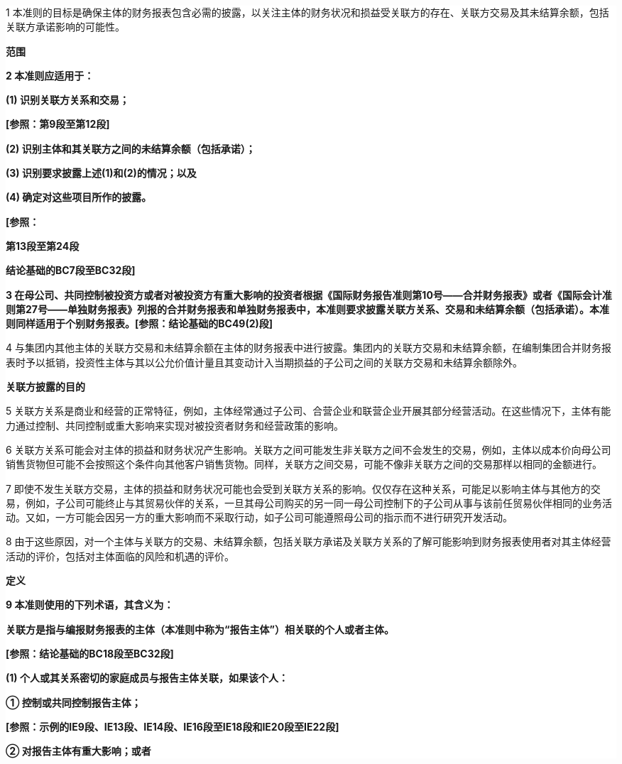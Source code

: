 1
本准则的目标是确保主体的财务报表包含必需的披露，以关注主体的财务状况和损益受关联方的存在、关联方交易及其未结算余额，包括关联方承诺影响的可能性。

**范围**

**2 本准则应适用于：**

**(1) 识别关联方关系和交易；**

**[参照：第9段至第12段]**

**(2) 识别主体和其关联方之间的未结算余额（包括承诺）；**

**(3) 识别要求披露上述(1)和(2)的情况；以及**

**(4) 确定对这些项目所作的披露。**

**[参照：**

**第13段至第24段**

**结论基础的BC7段至BC32段]**

**3
在母公司、共同控制被投资方或者对被投资方有重大影响的投资者根据《国际财务报告准则第10号——合并财务报表》或者《国际会计准则第27号——单独财务报表》列报的合并财务报表和单独财务报表中，本准则要求披露关联方关系、交易和未结算余额（包括承诺）。本准则同样适用于个别财务报表。[参照：结论基础的BC49(2)段]**

4
与集团内其他主体的关联方交易和未结算余额在主体的财务报表中进行披露。集团内的关联方交易和未结算余额，在编制集团合并财务报表时予以抵销，投资性主体与其以公允价值计量且其变动计入当期损益的子公司之间的关联方交易和未结算余额除外。

**关联方披露的目的**

5
关联方关系是商业和经营的正常特征，例如，主体经常通过子公司、合营企业和联营企业开展其部分经营活动。在这些情况下，主体有能力通过控制、共同控制或重大影响来实现对被投资者财务和经营政策的影响。

6
关联方关系可能会对主体的损益和财务状况产生影响。关联方之间可能发生非关联方之间不会发生的交易，例如，主体以成本价向母公司销售货物但可能不会按照这个条件向其他客户销售货物。同样，关联方之间交易，可能不像非关联方之间的交易那样以相同的金额进行。

7
即使不发生关联方交易，主体的损益和财务状况可能也会受到关联方关系的影响。仅仅存在这种关系，可能足以影响主体与其他方的交易，例如，子公司可能终止与其贸易伙伴的关系，一旦其母公司购买的另一同一母公司控制下的子公司从事与该前任贸易伙伴相同的业务活动。又如，一方可能会因另一方的重大影响而不采取行动，如子公司可能遵照母公司的指示而不进行研究开发活动。

8
由于这些原因，对一个主体与关联方的交易、未结算余额，包括关联方承诺及关联方关系的了解可能影响到财务报表使用者对其主体经营活动的评价，包括对主体面临的风险和机遇的评价。

**定义**

**9 本准则使用的下列术语，其含义为：**

**关联方是指与编报财务报表的主体（本准则中称为“报告主体”）相关联的个人或者主体。**

**[参照：结论基础的BC18段至BC32段]**

**(1) 个人或其关系密切的家庭成员与报告主体关联，如果该个人：**

**① 控制或共同控制报告主体；**

**[参照：示例的IE9段、IE13段、IE14段、IE16段至IE18段和IE20段至IE22段]**

**② 对报告主体有重大影响；或者**


[^1]: 《国际会计准则第37号——准备、或有负债和或有资产》将待执行合同定义为双方尚未履行任何合同义务，或部分地履行了同等义务的合同。